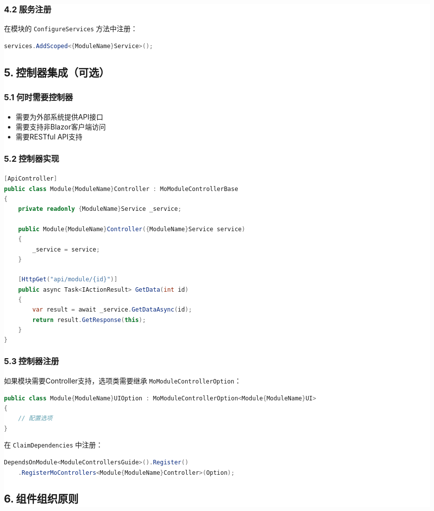 ### 4.2 服务注册
在模块的 `ConfigureServices` 方法中注册：
```csharp
services.AddScoped<{ModuleName}Service>();
```

## 5. 控制器集成（可选）

### 5.1 何时需要控制器
- 需要为外部系统提供API接口
- 需要支持非Blazor客户端访问
- 需要RESTful API支持

### 5.2 控制器实现
```csharp
[ApiController]
public class Module{ModuleName}Controller : MoModuleControllerBase
{
    private readonly {ModuleName}Service _service;
    
    public Module{ModuleName}Controller({ModuleName}Service service)
    {
        _service = service;
    }
    
    [HttpGet("api/module/{id}")]
    public async Task<IActionResult> GetData(int id)
    {
        var result = await _service.GetDataAsync(id);
        return result.GetResponse(this);
    }
}
```

### 5.3 控制器注册
如果模块需要Controller支持，选项类需要继承 `MoModuleControllerOption`：
```csharp
public class Module{ModuleName}UIOption : MoModuleControllerOption<Module{ModuleName}UI>
{ 
    // 配置选项
}
```

在 `ClaimDependencies` 中注册：
```csharp
DependsOnModule<ModuleControllersGuide>().Register()
    .RegisterMoControllers<Module{ModuleName}Controller>(Option);
```

## 6. 组件组织原则
